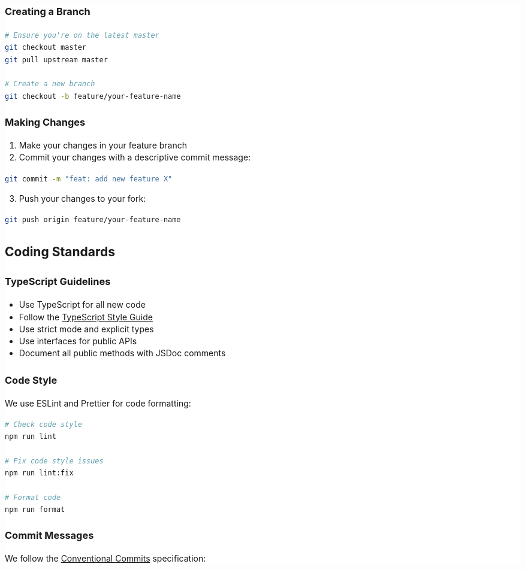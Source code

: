 ### Creating a Branch

```bash
# Ensure you're on the latest master
git checkout master
git pull upstream master

# Create a new branch
git checkout -b feature/your-feature-name
```

### Making Changes

1. Make your changes in your feature branch
2. Commit your changes with a descriptive commit message:
```bash
git commit -m "feat: add new feature X"
```

3. Push your changes to your fork:
```bash
git push origin feature/your-feature-name
```

## Coding Standards

### TypeScript Guidelines

- Use TypeScript for all new code
- Follow the [TypeScript Style Guide](https://github.com/microsoft/TypeScript/wiki/Coding-guidelines)
- Use strict mode and explicit types
- Use interfaces for public APIs
- Document all public methods with JSDoc comments

### Code Style

We use ESLint and Prettier for code formatting:

```bash
# Check code style
npm run lint

# Fix code style issues
npm run lint:fix

# Format code
npm run format
```

### Commit Messages

We follow the [Conventional Commits](https://www.conventionalcommits.org/) specification:
